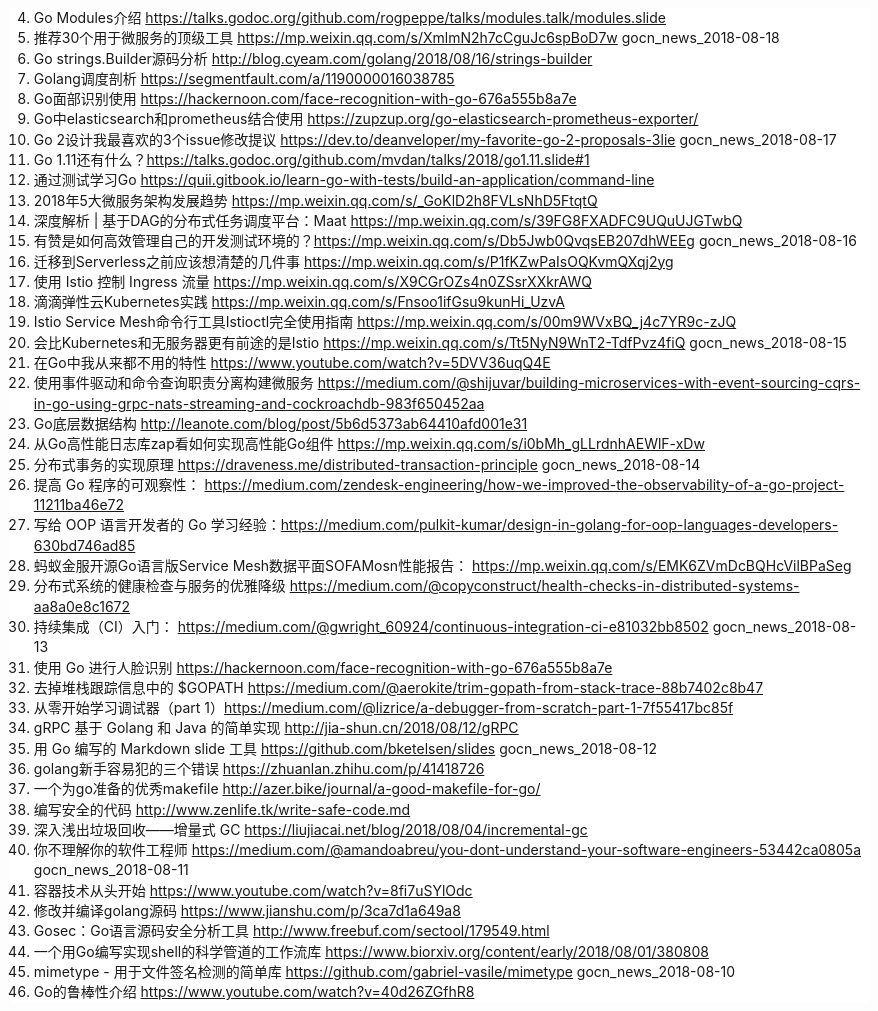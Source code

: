 4. Go Modules介绍 https://talks.godoc.org/github.com/rogpeppe/talks/modules.talk/modules.slide
5. 推荐30个用于微服务的顶级工具 https://mp.weixin.qq.com/s/XmlmN2h7cCguJc6spBoD7w
gocn_news_2018-08-18
1. Go strings.Builder源码分析 http://blog.cyeam.com/golang/2018/08/16/strings-builder
2. Golang调度剖析 https://segmentfault.com/a/1190000016038785
3. Go面部识别使用 https://hackernoon.com/face-recognition-with-go-676a555b8a7e
4. Go中elasticsearch和prometheus结合使用 https://zupzup.org/go-elasticsearch-prometheus-exporter/
5. Go 2设计我最喜欢的3个issue修改提议 https://dev.to/deanveloper/my-favorite-go-2-proposals-3lie
gocn_news_2018-08-17
1. Go 1.11还有什么？https://talks.godoc.org/github.com/mvdan/talks/2018/go1.11.slide#1
2. 通过测试学习Go https://quii.gitbook.io/learn-go-with-tests/build-an-application/command-line
3. 2018年5大微服务架构发展趋势 https://mp.weixin.qq.com/s/_GoKlD2h8FVLsNhD5FtqtQ
4. 深度解析 | 基于DAG的分布式任务调度平台：Maat https://mp.weixin.qq.com/s/39FG8FXADFC9UQuUJGTwbQ
5. 有赞是如何高效管理自己的开发测试环境的？https://mp.weixin.qq.com/s/Db5Jwb0QvqsEB207dhWEEg
gocn_news_2018-08-16
1. 迁移到Serverless之前应该想清楚的几件事 https://mp.weixin.qq.com/s/P1fKZwPaIsOQKvmQXqj2yg
2. 使用 Istio 控制 Ingress 流量 https://mp.weixin.qq.com/s/X9CGrOZs4n0ZSsrXXkrAWQ
3. 滴滴弹性云Kubernetes实践 https://mp.weixin.qq.com/s/Fnsoo1ifGsu9kunHi_UzvA
4. Istio Service Mesh命令行工具Istioctl完全使用指南 https://mp.weixin.qq.com/s/00m9WVxBQ_j4c7YR9c-zJQ
5. 会比Kubernetes和无服务器更有前途的是Istio https://mp.weixin.qq.com/s/Tt5NyN9WnT2-TdfPvz4fiQ
gocn_news_2018-08-15
1. 在Go中我从来都不用的特性 https://www.youtube.com/watch?v=5DVV36uqQ4E
2. 使用事件驱动和命令查询职责分离构建微服务 https://medium.com/@shijuvar/building-microservices-with-event-sourcing-cqrs-in-go-using-grpc-nats-streaming-and-cockroachdb-983f650452aa
3. Go底层数据结构 http://leanote.com/blog/post/5b6d5373ab64410afd001e31
4. 从Go高性能日志库zap看如何实现高性能Go组件 https://mp.weixin.qq.com/s/i0bMh_gLLrdnhAEWlF-xDw
5. 分布式事务的实现原理 https://draveness.me/distributed-transaction-principle
gocn_news_2018-08-14
1. 提高 Go 程序的可观察性： https://medium.com/zendesk-engineering/how-we-improved-the-observability-of-a-go-project-11211ba46e72
2. 写给 OOP 语言开发者的 Go 学习经验：https://medium.com/pulkit-kumar/design-in-golang-for-oop-languages-developers-630bd746ad85
3. 蚂蚁金服开源Go语言版Service Mesh数据平面SOFAMosn性能报告： https://mp.weixin.qq.com/s/EMK6ZVmDcBQHcVilBPaSeg
4. 分布式系统的健康检查与服务的优雅降级 https://medium.com/@copyconstruct/health-checks-in-distributed-systems-aa8a0e8c1672
5. 持续集成（CI）入门： https://medium.com/@gwright_60924/continuous-integration-ci-e81032bb8502
gocn_news_2018-08-13
1. 使用 Go 进行人脸识别 https://hackernoon.com/face-recognition-with-go-676a555b8a7e
2. 去掉堆栈跟踪信息中的 $GOPATH https://medium.com/@aerokite/trim-gopath-from-stack-trace-88b7402c8b47
3. 从零开始学习调试器（part 1）https://medium.com/@lizrice/a-debugger-from-scratch-part-1-7f55417bc85f
4. gRPC 基于 Golang 和 Java 的简单实现 http://jia-shun.cn/2018/08/12/gRPC
5. 用 Go 编写的 Markdown slide 工具 https://github.com/bketelsen/slides
gocn_news_2018-08-12
1. golang新手容易犯的三个错误 https://zhuanlan.zhihu.com/p/41418726
2. 一个为go准备的优秀makefile http://azer.bike/journal/a-good-makefile-for-go/
3. 编写安全的代码 http://www.zenlife.tk/write-safe-code.md
4. 深入浅出垃圾回收——增量式 GC https://liujiacai.net/blog/2018/08/04/incremental-gc
5. 你不理解你的软件工程师 https://medium.com/@amandoabreu/you-dont-understand-your-software-engineers-53442ca0805a
gocn_news_2018-08-11
1. 容器技术从头开始 https://www.youtube.com/watch?v=8fi7uSYlOdc
2. 修改并编译golang源码 https://www.jianshu.com/p/3ca7d1a649a8
3. Gosec：Go语言源码安全分析工具 http://www.freebuf.com/sectool/179549.html
4. 一个用Go编写实现shell的科学管道的工作流库 https://www.biorxiv.org/content/early/2018/08/01/380808
5. mimetype - 用于文件签名检测的简单库 https://github.com/gabriel-vasile/mimetype
gocn_news_2018-08-10
1. Go的鲁棒性介绍 https://www.youtube.com/watch?v=40d26ZGfhR8
